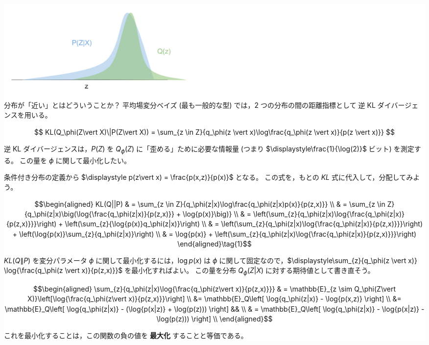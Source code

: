 <div class="figure figcenter">
<img src="/2023assets/Untitled+presentation+(2).png" width="44%">
</div>


分布が「近い」とはどういうことか？
平均場変分ベイズ (最も一般的な型) では，2 つの分布の間の距離指標として 逆 KL ダイバージェンスを用いる。


$$
KL(Q_\phi(Z\vert X)\|P(Z\vert X)) = \sum_{z \in Z}{q_\phi(z \vert x)\log\frac{q_\phi(z \vert x)}{p(z \vert x)}}
$$

逆 KL ダイバージェンスは，$P(Z)$ を $Q_\phi(Z)$ に「歪める」ために必要な情報量 (つまり $\displaystyle\frac{1}{\log(2)}$ ビット) を測定する。
この量を $\phi$ に関して最小化したい。


条件付き分布の定義から $\displaystyle p(z\vert x) = \frac{p(x,z)}{p(x)}$ となる。
この式を，もとの $KL$ 式に代入して，分配してみよう。


$$\begin{aligned}
KL(Q||P) & = \sum_{z \in Z}{q_\phi(z|x)\log\frac{q_\phi(z|x)p(x)}{p(z,x)}} \\
& = \sum_{z \in Z}{q_\phi(z|x)\big(\log{\frac{q_\phi(z|x)}{p(z,x)}} + \log{p(x)}\big)} \\
& = \left(\sum_{z}{q_\phi(z|x)\log{\frac{q_\phi(z|x)}{p(z,x)}}}\right) + \left(\sum_{z}{\log{p(x)}q_\phi(z|x)}\right) \\
& = \left(\sum_{z}{q_\phi(z|x)\log{\frac{q_\phi(z|x)}{p(z,x)}}}\right) + \left(\log{p(x)}\sum_{z}{q_\phi(z|x)}\right) \\
& = \log{p(x)} + \left(\sum_{z}{q_\phi(z|x)\log{\frac{q_\phi(z|x)}{p(z,x)}}}\right)
\end{aligned}\tag{1}$$

$KL(Q \| P)$ を変分パラメータ $\phi$ に関して最小化するには，$\log{p(x)}$ は $\phi$ に関して固定なので，$\displaystyle\sum_{z}{q_\phi(z \vert x)} \log{\frac{q_\phi(z \vert x)}{p(z,x)}}$ を最小化すればよい。
この量を分布 $Q_\phi(Z\vert X)$ に対する期待値として書き直そう。


$$\begin{aligned}
\sum_{z}{q_\phi(z|x)\log{\frac{q_\phi(z\vert x)}{p(z,x)}}} & = \mathbb{E}_{z \sim Q_\phi(Z\vert X)}\left[\log{\frac{q_\phi(z\vert x)}{p(z,x)}}\right] \\
&= \mathbb{E}_Q\left[ \log{q_\phi(z|x)} - \log{p(x,z)} \right] \\
&= \mathbb{E}_Q\left[ \log{q_\phi(z|x)} - (\log{p(x|z)} + \log(p(z))) \right] && \\
& = \mathbb{E}_Q\left[ \log{q_\phi(z|x)} - \log{p(x|z)} - \log(p(z))) \right] \\
\end{aligned}$$

これを最小化することは，この関数の負の値を **最大化** することと等価である。
